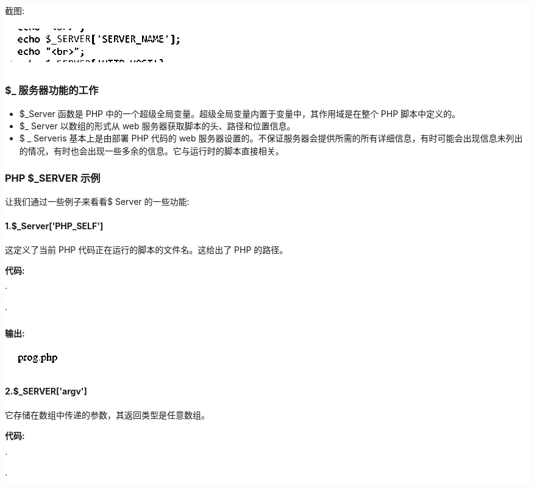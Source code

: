 截图:

![PHP $_SERVER-1](img/2fcfbf4c608f86daa6f06bcb6ed922ea.png)



### $_ 服务器功能的工作

*   $_Server 函数是 PHP 中的一个超级全局变量。超级全局变量内置于变量中，其作用域是在整个 PHP 脚本中定义的。
*   $_ Server 以数组的形式从 web 服务器获取脚本的头、路径和位置信息。
*   $ _ Serveris 基本上是由部署 PHP 代码的 web 服务器设置的。不保证服务器会提供所需的所有详细信息，有时可能会出现信息未列出的情况，有时也会出现一些多余的信息。它与运行时的脚本直接相关。

### PHP $_SERVER 示例

让我们通过一些例子来看看$ Server 的一些功能:

#### 1.$_Server['PHP_SELF']

这定义了当前 PHP 代码正在运行的脚本的文件名。这给出了 PHP 的路径。

**代码:**

`<!DOCTYPE html>
<html>
<body>
<?php
echo $_SERVER['PHP_SELF'];
?>
</body>
</html>`

**输出:**

![PHP $_SERVER-1.1](img/abf661dcd4df460e63eb05285311ed03.png)



#### 2.$_SERVER['argv']

它存储在数组中传递的参数，其返回类型是任意数组。

**代码:**

`<!DOCTYPE html>
<html>
<body>
<?php
echo $_SERVER['argv'];
?>
</body>
</html>`
